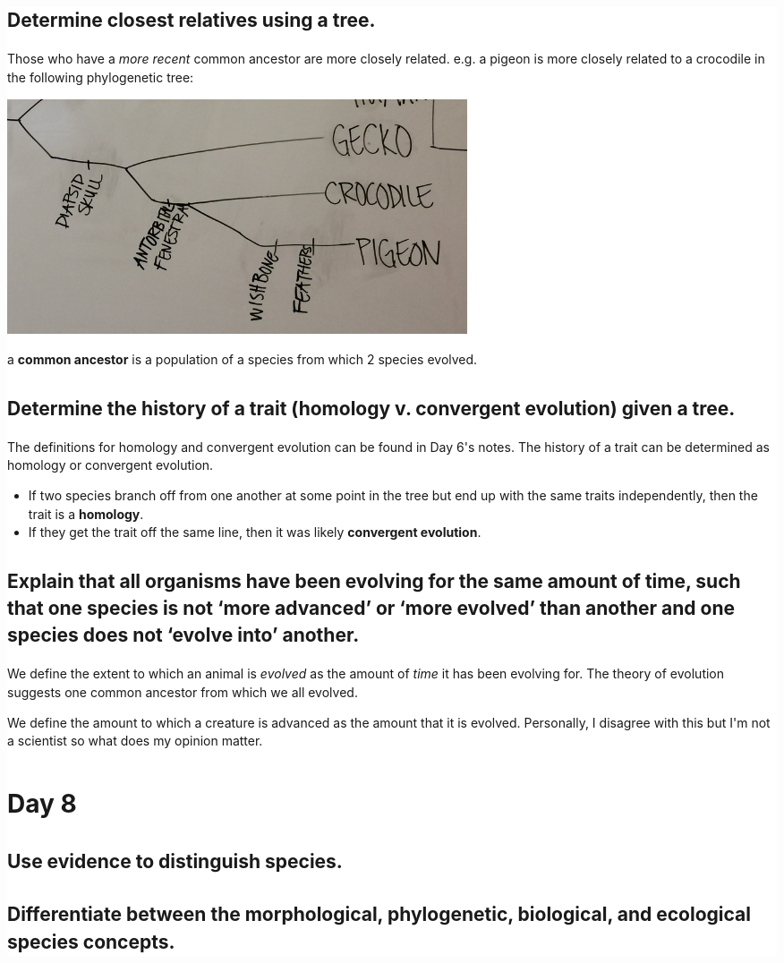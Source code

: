 ## Determine closest relatives using a tree.

Those who have a *more recent* common ancestor are more closely related. e.g. a pigeon is more closely related to a crocodile in the following phylogenetic tree:

![](img/exam_2_6.png)

a **common ancestor** is a population of a species from which 2 species evolved.

## Determine the history of a trait (homology v. convergent evolution) given a tree.

The definitions for homology and convergent evolution can be found in Day 6's notes. The history of a trait can be determined as homology or convergent evolution.
* If two species branch off from one another at some point in the tree but end up with the same traits independently, then the trait is a **homology**.
* If they get the trait off the same line, then it was likely **convergent evolution**.

## Explain that all organisms have been evolving for the same amount of time, such that one species is not ‘more advanced’ or ‘more evolved’ than another and one species does not ‘evolve into’ another.

We define the extent to which an animal is *evolved* as the amount of *time* it has been evolving for. The theory of evolution suggests one common ancestor from which we all evolved.

We define the amount to which a creature is advanced as the amount that it is evolved. Personally, I disagree with this but I'm not a scientist so what does my opinion matter.

# Day 8
## Use evidence to distinguish species.



## Differentiate between the morphological, phylogenetic, biological, and ecological species concepts.
